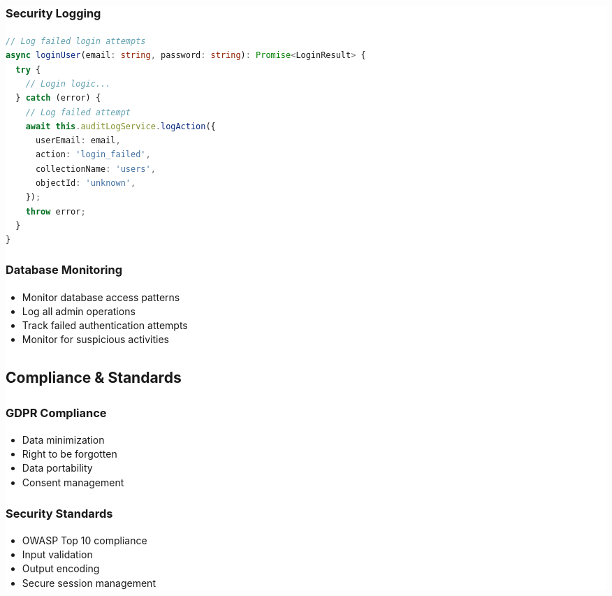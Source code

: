 ### Security Logging
```typescript
// Log failed login attempts
async loginUser(email: string, password: string): Promise<LoginResult> {
  try {
    // Login logic...
  } catch (error) {
    // Log failed attempt
    await this.auditLogService.logAction({
      userEmail: email,
      action: 'login_failed',
      collectionName: 'users',
      objectId: 'unknown',
    });
    throw error;
  }
}
```

### Database Monitoring
- Monitor database access patterns
- Log all admin operations
- Track failed authentication attempts
- Monitor for suspicious activities

## Compliance & Standards

### GDPR Compliance
- Data minimization
- Right to be forgotten
- Data portability
- Consent management

### Security Standards
- OWASP Top 10 compliance
- Input validation
- Output encoding
- Secure session management 